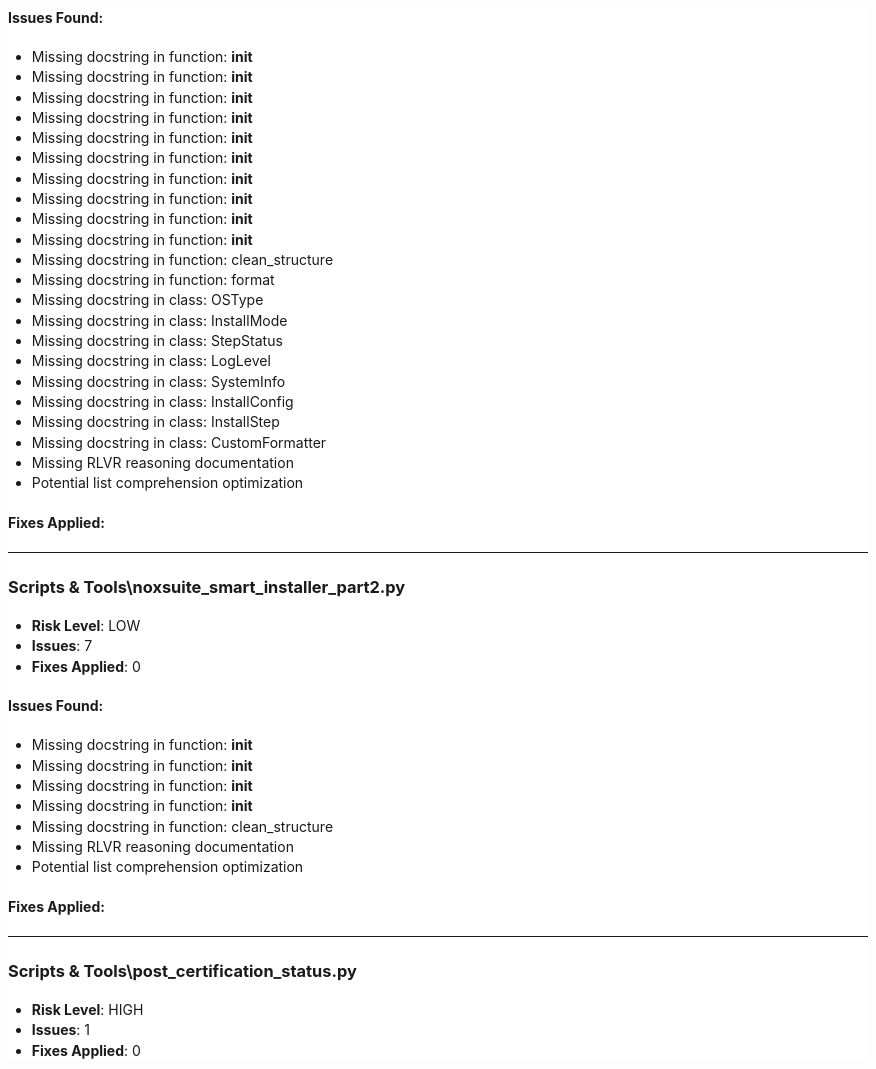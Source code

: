#### Issues Found:
- Missing docstring in function: __init__
- Missing docstring in function: __init__
- Missing docstring in function: __init__
- Missing docstring in function: __init__
- Missing docstring in function: __init__
- Missing docstring in function: __init__
- Missing docstring in function: __init__
- Missing docstring in function: __init__
- Missing docstring in function: __init__
- Missing docstring in function: __init__
- Missing docstring in function: clean_structure
- Missing docstring in function: format
- Missing docstring in class: OSType
- Missing docstring in class: InstallMode
- Missing docstring in class: StepStatus
- Missing docstring in class: LogLevel
- Missing docstring in class: SystemInfo
- Missing docstring in class: InstallConfig
- Missing docstring in class: InstallStep
- Missing docstring in class: CustomFormatter
- Missing RLVR reasoning documentation
- Potential list comprehension optimization

#### Fixes Applied:


---

### Scripts & Tools\noxsuite_smart_installer_part2.py
- **Risk Level**: LOW
- **Issues**: 7
- **Fixes Applied**: 0

#### Issues Found:
- Missing docstring in function: __init__
- Missing docstring in function: __init__
- Missing docstring in function: __init__
- Missing docstring in function: __init__
- Missing docstring in function: clean_structure
- Missing RLVR reasoning documentation
- Potential list comprehension optimization

#### Fixes Applied:


---

### Scripts & Tools\post_certification_status.py
- **Risk Level**: HIGH
- **Issues**: 1
- **Fixes Applied**: 0
